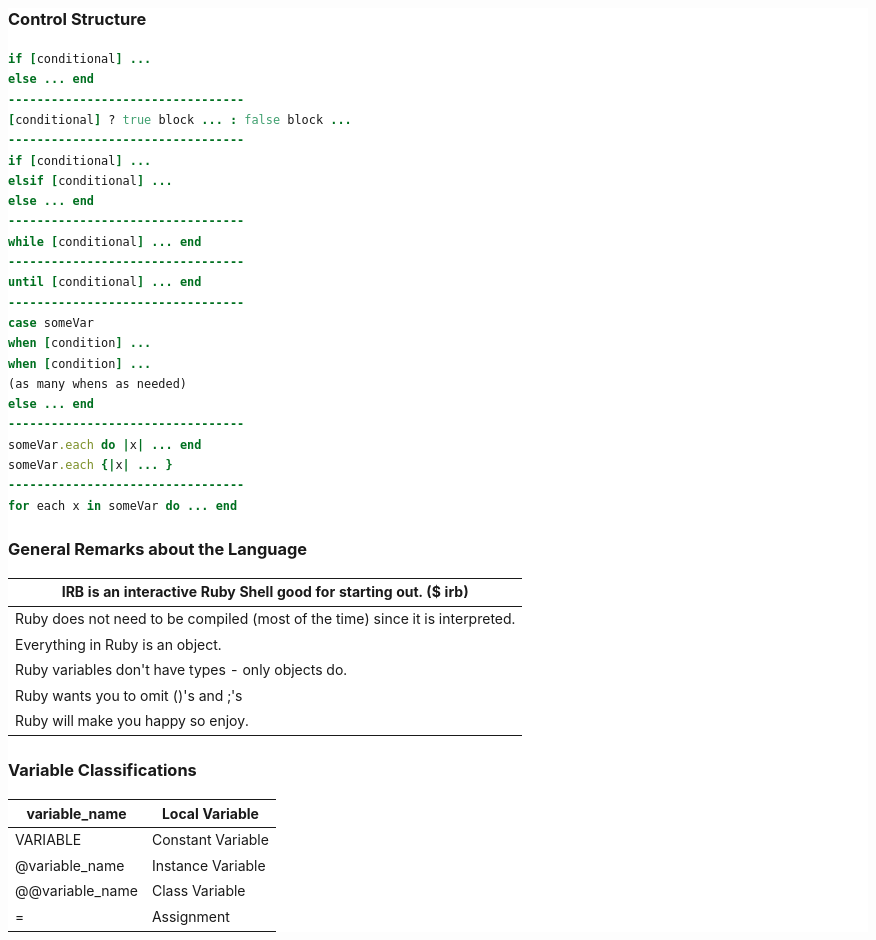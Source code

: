### Control Structure

```ruby
if [conditional] ...
else ... end
---------------------------------
[conditional] ? true block ... : false block ...
---------------------------------
if [conditional] ...
elsif [conditional] ...
else ... end
---------------------------------
while [conditional] ... end
---------------------------------
until [conditional] ... end
---------------------------------
case someVar
when [condition] ...
when [condition] ...
(as many whens as needed)
else ... end
---------------------------------
someVar.each do |x| ... end
someVar.each {|x| ... }
---------------------------------
for each x in someVar do ... end
```

### General Remarks about the Language

| IRB is an intera­ctive Ruby Shell good for starting out. ($ irb) |
| ------------------------------------------------------------ |
| Ruby does not need to be compiled (most of the time) since it is interp­reted. |
| Everything in Ruby is an object.                             |
| Ruby variables don't have types - only objects do.           |
| Ruby wants you to omit ()'s and ;'s                          |
| Ruby will make you happy so enjoy.                           |

### Variable Classi­fic­ations

| variab­le_name    | Local Variable    |
| ----------------- | ----------------- |
| VARIABLE          | Constant Variable |
| @varia­ble­_name  | Instance Variable |
| @@vari­abl­e_name | Class Variable    |
| =                 | Assignment        |
